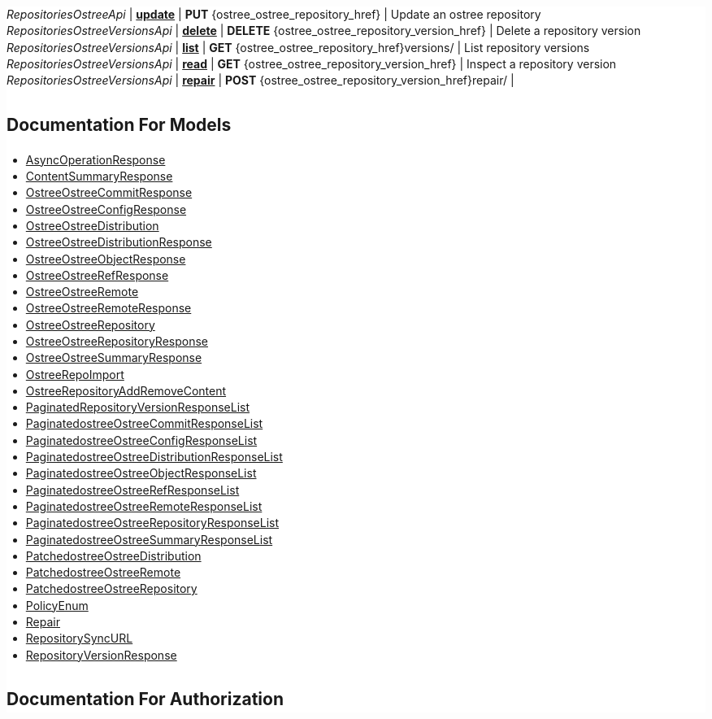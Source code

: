 *RepositoriesOstreeApi* | [**update**](docs/RepositoriesOstreeApi.md#update) | **PUT** {ostree_ostree_repository_href} | Update an ostree repository
*RepositoriesOstreeVersionsApi* | [**delete**](docs/RepositoriesOstreeVersionsApi.md#delete) | **DELETE** {ostree_ostree_repository_version_href} | Delete a repository version
*RepositoriesOstreeVersionsApi* | [**list**](docs/RepositoriesOstreeVersionsApi.md#list) | **GET** {ostree_ostree_repository_href}versions/ | List repository versions
*RepositoriesOstreeVersionsApi* | [**read**](docs/RepositoriesOstreeVersionsApi.md#read) | **GET** {ostree_ostree_repository_version_href} | Inspect a repository version
*RepositoriesOstreeVersionsApi* | [**repair**](docs/RepositoriesOstreeVersionsApi.md#repair) | **POST** {ostree_ostree_repository_version_href}repair/ | 


## Documentation For Models

 - [AsyncOperationResponse](docs/AsyncOperationResponse.md)
 - [ContentSummaryResponse](docs/ContentSummaryResponse.md)
 - [OstreeOstreeCommitResponse](docs/OstreeOstreeCommitResponse.md)
 - [OstreeOstreeConfigResponse](docs/OstreeOstreeConfigResponse.md)
 - [OstreeOstreeDistribution](docs/OstreeOstreeDistribution.md)
 - [OstreeOstreeDistributionResponse](docs/OstreeOstreeDistributionResponse.md)
 - [OstreeOstreeObjectResponse](docs/OstreeOstreeObjectResponse.md)
 - [OstreeOstreeRefResponse](docs/OstreeOstreeRefResponse.md)
 - [OstreeOstreeRemote](docs/OstreeOstreeRemote.md)
 - [OstreeOstreeRemoteResponse](docs/OstreeOstreeRemoteResponse.md)
 - [OstreeOstreeRepository](docs/OstreeOstreeRepository.md)
 - [OstreeOstreeRepositoryResponse](docs/OstreeOstreeRepositoryResponse.md)
 - [OstreeOstreeSummaryResponse](docs/OstreeOstreeSummaryResponse.md)
 - [OstreeRepoImport](docs/OstreeRepoImport.md)
 - [OstreeRepositoryAddRemoveContent](docs/OstreeRepositoryAddRemoveContent.md)
 - [PaginatedRepositoryVersionResponseList](docs/PaginatedRepositoryVersionResponseList.md)
 - [PaginatedostreeOstreeCommitResponseList](docs/PaginatedostreeOstreeCommitResponseList.md)
 - [PaginatedostreeOstreeConfigResponseList](docs/PaginatedostreeOstreeConfigResponseList.md)
 - [PaginatedostreeOstreeDistributionResponseList](docs/PaginatedostreeOstreeDistributionResponseList.md)
 - [PaginatedostreeOstreeObjectResponseList](docs/PaginatedostreeOstreeObjectResponseList.md)
 - [PaginatedostreeOstreeRefResponseList](docs/PaginatedostreeOstreeRefResponseList.md)
 - [PaginatedostreeOstreeRemoteResponseList](docs/PaginatedostreeOstreeRemoteResponseList.md)
 - [PaginatedostreeOstreeRepositoryResponseList](docs/PaginatedostreeOstreeRepositoryResponseList.md)
 - [PaginatedostreeOstreeSummaryResponseList](docs/PaginatedostreeOstreeSummaryResponseList.md)
 - [PatchedostreeOstreeDistribution](docs/PatchedostreeOstreeDistribution.md)
 - [PatchedostreeOstreeRemote](docs/PatchedostreeOstreeRemote.md)
 - [PatchedostreeOstreeRepository](docs/PatchedostreeOstreeRepository.md)
 - [PolicyEnum](docs/PolicyEnum.md)
 - [Repair](docs/Repair.md)
 - [RepositorySyncURL](docs/RepositorySyncURL.md)
 - [RepositoryVersionResponse](docs/RepositoryVersionResponse.md)


## Documentation For Authorization

